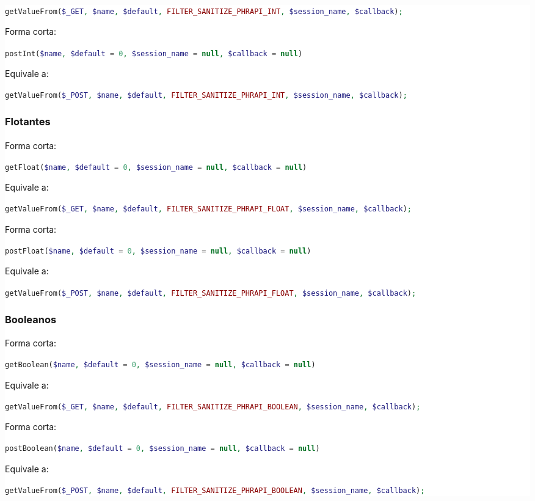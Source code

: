 ```php
getValueFrom($_GET, $name, $default, FILTER_SANITIZE_PHRAPI_INT, $session_name, $callback);
```

Forma corta:

```php
postInt($name, $default = 0, $session_name = null, $callback = null)
```

Equivale a:

```php
getValueFrom($_POST, $name, $default, FILTER_SANITIZE_PHRAPI_INT, $session_name, $callback);
```

### Flotantes
Forma corta:

```php
getFloat($name, $default = 0, $session_name = null, $callback = null)
```

Equivale a:

```php
getValueFrom($_GET, $name, $default, FILTER_SANITIZE_PHRAPI_FLOAT, $session_name, $callback);
```

Forma corta:

```php
postFloat($name, $default = 0, $session_name = null, $callback = null)
```

Equivale a:

```php
getValueFrom($_POST, $name, $default, FILTER_SANITIZE_PHRAPI_FLOAT, $session_name, $callback);
```

### Booleanos
Forma corta:

```php
getBoolean($name, $default = 0, $session_name = null, $callback = null)
```

Equivale a:

```php
getValueFrom($_GET, $name, $default, FILTER_SANITIZE_PHRAPI_BOOLEAN, $session_name, $callback);
```

Forma corta:

```php
postBoolean($name, $default = 0, $session_name = null, $callback = null)
```

Equivale a:

```php
getValueFrom($_POST, $name, $default, FILTER_SANITIZE_PHRAPI_BOOLEAN, $session_name, $callback);
```
